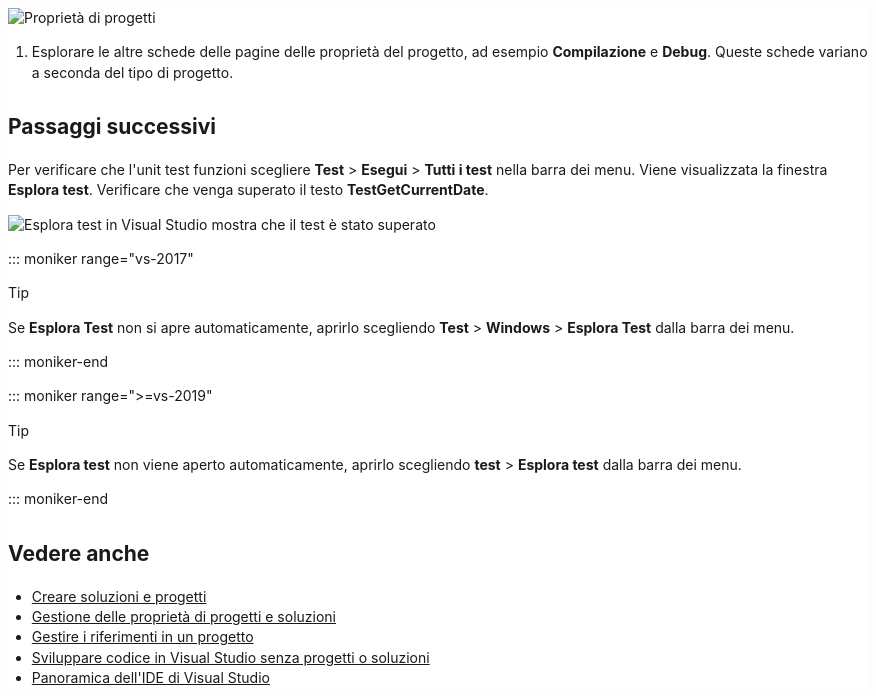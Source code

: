    ![Proprietà di progetti](media/tutorial-projects-netcore-properties.png)

1. Esplorare le altre schede delle pagine delle proprietà del progetto, ad esempio **Compilazione** e **Debug**. Queste schede variano a seconda del tipo di progetto.

## <a name="next-steps"></a>Passaggi successivi

Per verificare che l'unit test funzioni scegliere **Test** > **Esegui** > **Tutti i test** nella barra dei menu. Viene visualizzata la finestra **Esplora test**. Verificare che venga superato il testo **TestGetCurrentDate**.

![Esplora test in Visual Studio mostra che il test è stato superato](media/tutorial-projects-test-explorer.png)

::: moniker range="vs-2017"

> [!TIP]
> Se **Esplora Test** non si apre automaticamente, aprirlo scegliendo **Test** > **Windows** > **Esplora Test** dalla barra dei menu.

::: moniker-end

::: moniker range=">=vs-2019"

> [!TIP]
> Se **Esplora test** non viene aperto automaticamente, aprirlo scegliendo **test** > **Esplora test** dalla barra dei menu.

::: moniker-end

## <a name="see-also"></a>Vedere anche

- [Creare soluzioni e progetti](../ide/creating-solutions-and-projects.md)
- [Gestione delle proprietà di progetti e soluzioni](../ide/managing-project-and-solution-properties.md)
- [Gestire i riferimenti in un progetto](../ide/managing-references-in-a-project.md)
- [Sviluppare codice in Visual Studio senza progetti o soluzioni](../ide/develop-code-in-visual-studio-without-projects-or-solutions.md)
- [Panoramica dell'IDE di Visual Studio](../get-started/visual-studio-ide.md)
